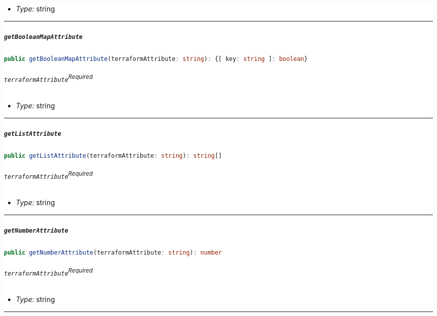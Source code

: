 - *Type:* string

---

##### `getBooleanMapAttribute` <a name="getBooleanMapAttribute" id="@cdktf/provider-azurerm.iotTimeSeriesInsightsEventSourceEventhub.IotTimeSeriesInsightsEventSourceEventhub.getBooleanMapAttribute"></a>

```typescript
public getBooleanMapAttribute(terraformAttribute: string): {[ key: string ]: boolean}
```

###### `terraformAttribute`<sup>Required</sup> <a name="terraformAttribute" id="@cdktf/provider-azurerm.iotTimeSeriesInsightsEventSourceEventhub.IotTimeSeriesInsightsEventSourceEventhub.getBooleanMapAttribute.parameter.terraformAttribute"></a>

- *Type:* string

---

##### `getListAttribute` <a name="getListAttribute" id="@cdktf/provider-azurerm.iotTimeSeriesInsightsEventSourceEventhub.IotTimeSeriesInsightsEventSourceEventhub.getListAttribute"></a>

```typescript
public getListAttribute(terraformAttribute: string): string[]
```

###### `terraformAttribute`<sup>Required</sup> <a name="terraformAttribute" id="@cdktf/provider-azurerm.iotTimeSeriesInsightsEventSourceEventhub.IotTimeSeriesInsightsEventSourceEventhub.getListAttribute.parameter.terraformAttribute"></a>

- *Type:* string

---

##### `getNumberAttribute` <a name="getNumberAttribute" id="@cdktf/provider-azurerm.iotTimeSeriesInsightsEventSourceEventhub.IotTimeSeriesInsightsEventSourceEventhub.getNumberAttribute"></a>

```typescript
public getNumberAttribute(terraformAttribute: string): number
```

###### `terraformAttribute`<sup>Required</sup> <a name="terraformAttribute" id="@cdktf/provider-azurerm.iotTimeSeriesInsightsEventSourceEventhub.IotTimeSeriesInsightsEventSourceEventhub.getNumberAttribute.parameter.terraformAttribute"></a>

- *Type:* string

---